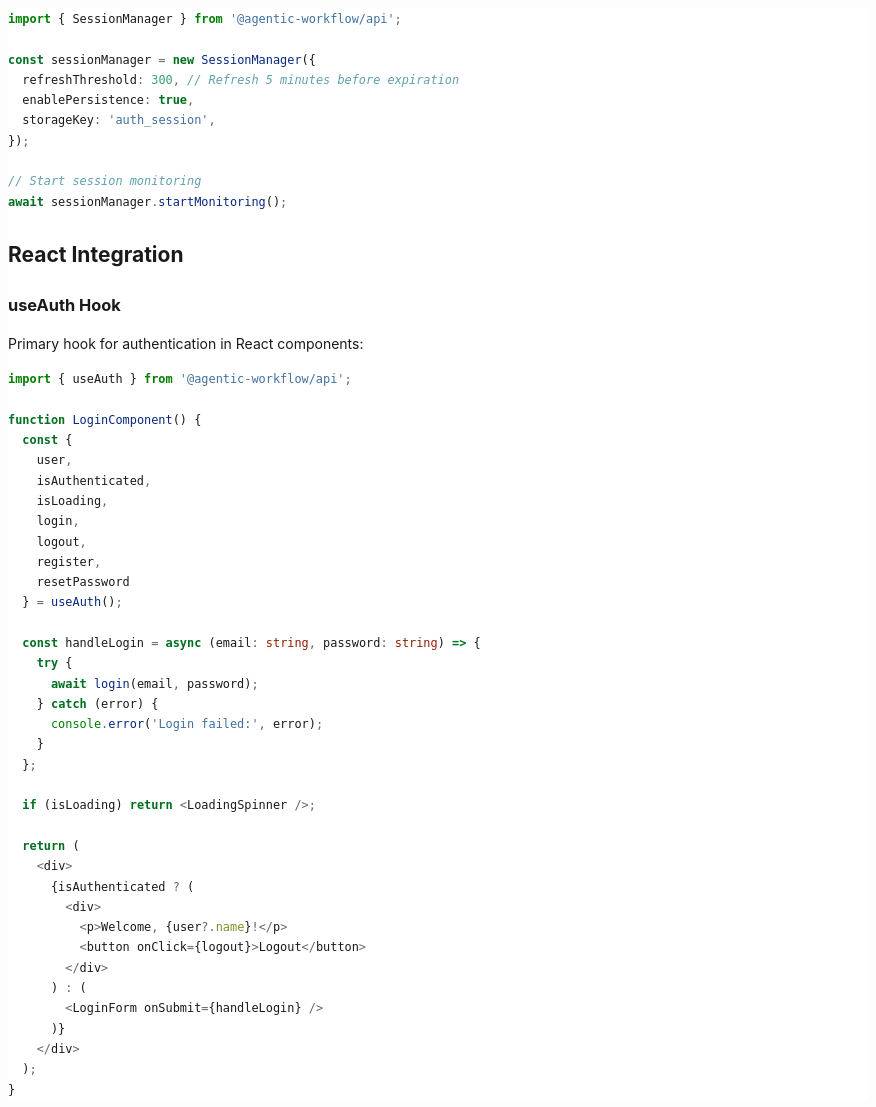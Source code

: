 ```typescript
import { SessionManager } from '@agentic-workflow/api';

const sessionManager = new SessionManager({
  refreshThreshold: 300, // Refresh 5 minutes before expiration
  enablePersistence: true,
  storageKey: 'auth_session',
});

// Start session monitoring
await sessionManager.startMonitoring();
```

## React Integration

### useAuth Hook

Primary hook for authentication in React components:

```typescript
import { useAuth } from '@agentic-workflow/api';

function LoginComponent() {
  const {
    user,
    isAuthenticated,
    isLoading,
    login,
    logout,
    register,
    resetPassword
  } = useAuth();

  const handleLogin = async (email: string, password: string) => {
    try {
      await login(email, password);
    } catch (error) {
      console.error('Login failed:', error);
    }
  };

  if (isLoading) return <LoadingSpinner />;

  return (
    <div>
      {isAuthenticated ? (
        <div>
          <p>Welcome, {user?.name}!</p>
          <button onClick={logout}>Logout</button>
        </div>
      ) : (
        <LoginForm onSubmit={handleLogin} />
      )}
    </div>
  );
}
```

